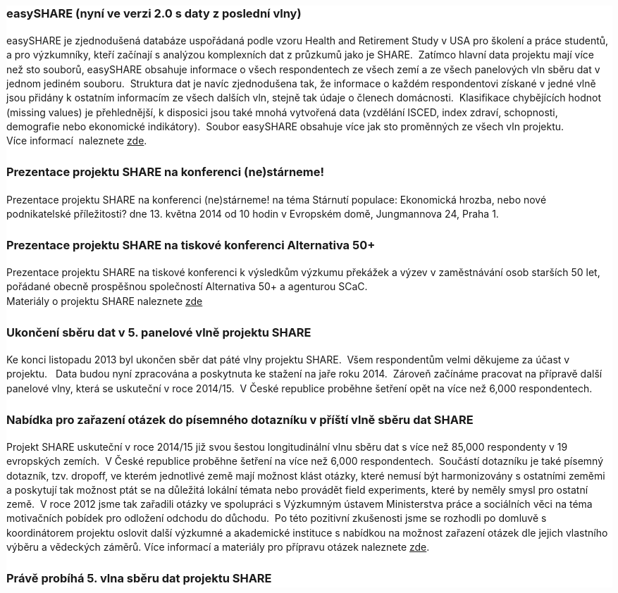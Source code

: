 ### easySHARE (nyní ve verzi 2.0 s daty z poslední vlny)  

easySHARE je zjednodušená databáze uspořádaná podle vzoru Health and Retirement Study v USA pro školení a práce studentů, a pro výzkumníky, kteří začínají s analýzou komplexních dat z průzkumů jako je SHARE.  Zatímco hlavní data projektu mají více než sto souborů, easySHARE obsahuje informace o všech respondentech ze všech zemí a ze všech panelových vln sběru dat v jednom jediném souboru.  Struktura dat je navíc zjednodušena tak, že informace o každém respondentovi získané v jedné vlně jsou přidány k ostatním informacím ze všech dalších vln, stejně tak údaje o členech domácnosti.  Klasifikace chybějících hodnot (missing values) je přehlednější, k disposici jsou také mnohá vytvořená data (vzdělání ISCED, index zdraví, schopnosti, demografie nebo ekonomické indikátory).  Soubor easySHARE obsahuje více jak sto proměnných ze všech vln projektu.  
Více informací  naleznete [zde](http://share.cerge-ei.cz/easySHARE_uvod.html).  

### Prezentace projektu SHARE na konferenci (ne)stárneme!  

Prezentace projektu SHARE na konferenci (ne)stárneme! na téma Stárnutí populace: Ekonomická hrozba, nebo nové podnikatelské příležitosti? dne 13. května 2014 od 10 hodin v Evropském domě, Jungmannova 24, Praha 1.  
  

### Prezentace projektu SHARE na tiskové konferenci Alternativa 50+  

Prezentace projektu SHARE na tiskové konferenci k výsledkům výzkumu překážek a výzev v zaměstnávání osob starších 50 let, pořádané obecně prospěšnou společností Alternativa 50+ a agenturou SCaC.  
Materiály o projektu SHARE naleznete [zde](http://share.cerge-ei.cz/selected_results.htm)  
  
  

### Ukončení sběru dat v 5. panelové vlně projektu SHARE   

Ke konci listopadu 2013 byl ukončen sběr dat páté vlny projektu SHARE.  Všem respondentům velmi děkujeme za účast v projektu.   Data budou nyní zpracována a poskytnuta ke stažení na jaře roku 2014.  Zároveň začínáme pracovat na přípravě další panelové vlny, která se uskuteční v roce 2014/15.  V České republice proběhne šetření opět na více než 6,000 respondentech.   
  

### Nabídka pro zařazení otázek do písemného dotazníku v příští vlně sběru dat SHARE   

Projekt SHARE uskuteční v roce 2014/15 již svou šestou longitudinální vlnu sběru dat s více než 85,000 respondenty v 19 evropských zemích.  V České republice proběhne šetření na více než 6,000 respondentech.  Součástí dotazníku je také písemný dotazník, tzv. dropoff, ve kterém jednotlivé země mají možnost klást otázky, které nemusí být harmonizovány s ostatními zeměmi a poskytují tak možnost ptát se na důležitá lokální témata nebo provádět field experiments, které by neměly smysl pro ostatní země.  V roce 2012 jsme tak zařadili otázky ve spolupráci s Výzkumným ústavem Ministerstva práce a sociálních věci na téma motivačních pobídek pro odložení odchodu do důchodu.  Po této pozitivní zkušenosti jsme se rozhodli po domluvě s koordinátorem projektu oslovit další výzkumné a akademické instituce s nabídkou na možnost zařazení otázek dle jejich vlastního výběru a vědeckých záměrů. Více informací a materiály pro přípravu otázek naleznete [zde](http://share.cerge-ei.cz/nabidka_otazek.htm).  
  
  

### Právě probíhá 5. vlna sběru dat projektu SHARE   
